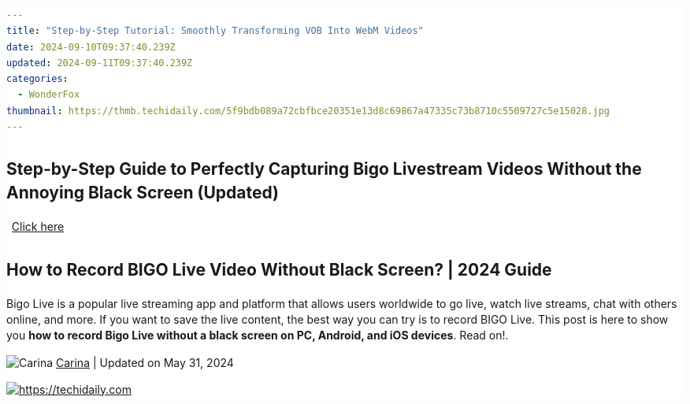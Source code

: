 ```yaml
---
title: "Step-by-Step Tutorial: Smoothly Transforming VOB Into WebM Videos"
date: 2024-09-10T09:37:40.239Z
updated: 2024-09-11T09:37:40.239Z
categories:
  - WonderFox
thumbnail: https://thmb.techidaily.com/5f9bdb089a72cbfbce20351e13d8c69867a47335c73b8710c5509727c5e15028.jpg
---
```


## Step-by-Step Guide to Perfectly Capturing Bigo Livestream Videos Without the Annoying Black Screen (Updated)






<span id="1977032">
					<video width="128" height="480" style="cursor:pointer"
           poster="//a.impactradius-go.com/display-clicktoplayimage/1977032.png"
           onclick="if(!this.playClicked){this.play();this.setAttribute('controls',true);this.playClicked=true;}">
	   <source src="//a.impactradius-go.com/display-ad/22993-1977032">
	   <img src="//a.impactradius-go.com/display-clicktoplayimage/1977032.png" style="border: none; height: 100%; width: 100%; object-fit: contain">
	</video>
	<div style="width:80px;text-align:center"><a href="javascript:window.open(decodeURIComponent('https%3A%2F%2Fhomestyler.sjv.io%2Fc%2F5597632%2F1977032%2F22993'), '_blank');void(0);">Click here</a></div>
</span>
<img height="0" width="0" src="https://imp.pxf.io/i/5597632/1977032/22993" style="position:absolute;visibility:hidden;" border="0" />





## How to Record BIGO Live Video Without Black Screen? | 2024 Guide

 Bigo Live is a popular live streaming app and platform that allows users worldwide to go live, watch live streams, chat with others online, and more. If you want to save the live content, the best way you can try is to record BIGO Live. This post is here to show you **how to record Bigo Live without a black screen on PC, Android, and iOS devices**. Read on!.

![Carina](https://www.videoconverterfactory.com/tips/imgs-self/avatar/carina.png) [Carina](https://tools.techidaily.com/videoconverterfactory/hd-video-converter/) | Updated on May 31, 2024






<a href="https://ephamedtechinc.pxf.io/c/5597632/2137227/26400" target="_top" id="2137227">
  <img src="//a.impactradius-go.com/display-ad/26400-2137227" border="0" alt="https://techidaily.com" width="728" height="90"/>
</a>
<img height="0" width="0" src="https://ephamedtechinc.pxf.io/i/5597632/2137227/26400" style="position:absolute;visibility:hidden;" border="0" />

